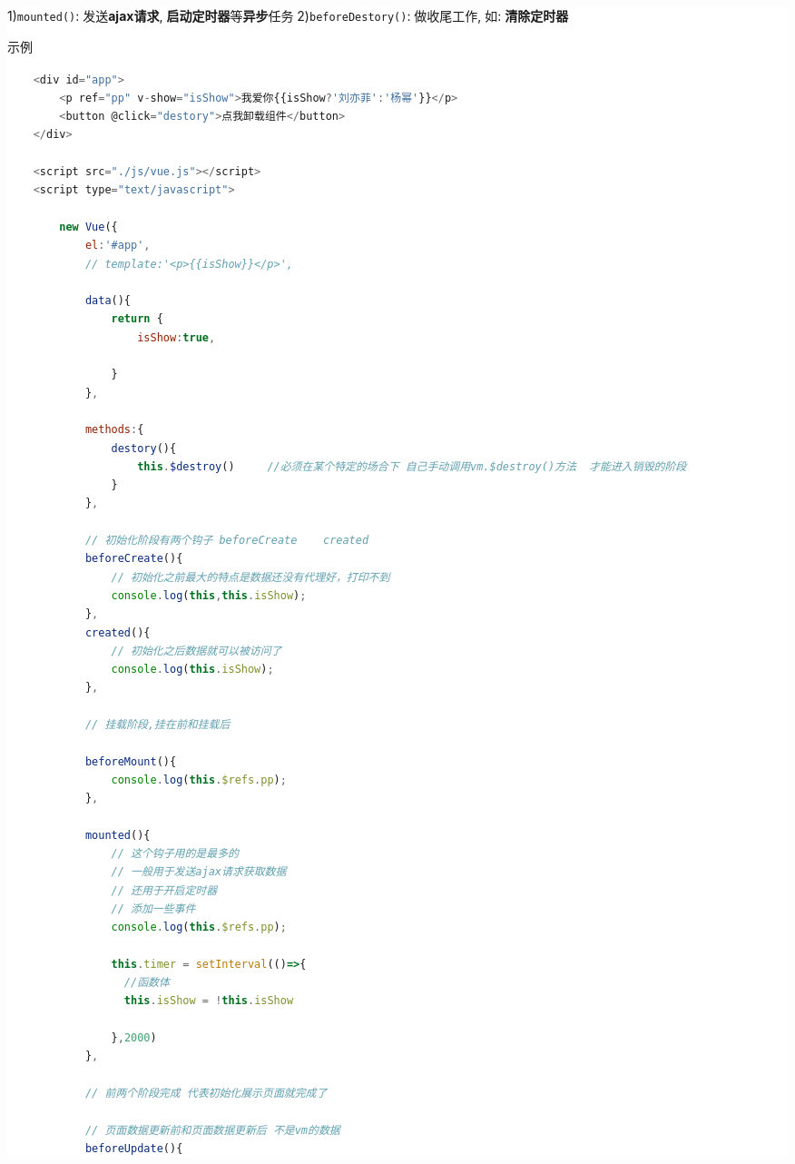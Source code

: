 1)`mounted()`: 发送**ajax请求**, **启动定时器**等**异步**任务
2)`beforeDestory()`: 做收尾工作, 如: **清除定时器**

示例
```js
    <div id="app">
        <p ref="pp" v-show="isShow">我爱你{{isShow?'刘亦菲':'杨幂'}}</p>
        <button @click="destory">点我卸载组件</button>
    </div>

    <script src="./js/vue.js"></script>
    <script type="text/javascript">

        new Vue({
            el:'#app',
            // template:'<p>{{isShow}}</p>',

            data(){
                return {
                    isShow:true,

                }
            },

            methods:{
                destory(){
                    this.$destroy()     //必须在某个特定的场合下 自己手动调用vm.$destroy()方法  才能进入销毁的阶段
                }
            },

            // 初始化阶段有两个钩子 beforeCreate    created
            beforeCreate(){
                // 初始化之前最大的特点是数据还没有代理好，打印不到
                console.log(this,this.isShow);
            },
            created(){
                // 初始化之后数据就可以被访问了
                console.log(this.isShow);
            },

            // 挂载阶段,挂在前和挂载后

            beforeMount(){
                console.log(this.$refs.pp);
            },

            mounted(){
                // 这个钩子用的是最多的
                // 一般用于发送ajax请求获取数据
                // 还用于开启定时器
                // 添加一些事件
                console.log(this.$refs.pp);

                this.timer = setInterval(()=>{
                  //函数体
                  this.isShow = !this.isShow

                },2000)
            },

            // 前两个阶段完成 代表初始化展示页面就完成了

            // 页面数据更新前和页面数据更新后 不是vm的数据
            beforeUpdate(){
```